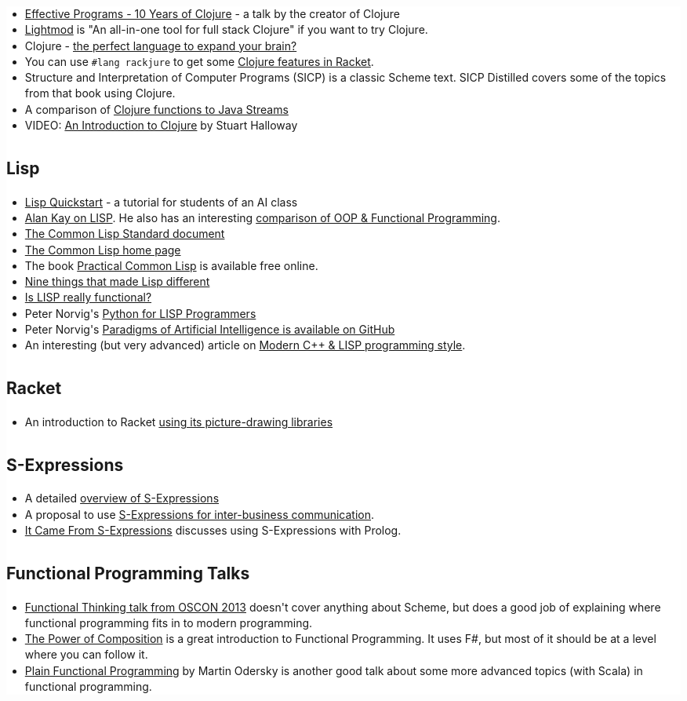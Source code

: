 - [Effective Programs - 10 Years of Clojure](https://github.com/matthiasn/talk-transcripts/blob/master/Hickey_Rich/EffectivePrograms.md) - a talk by the creator of Clojure
- [Lightmod](https://sekao.net/lightmod/) is "An all-in-one tool for full stack Clojure" if you want to try Clojure.
- Clojure - [the perfect language to expand your brain?](https://eli.thegreenplace.net/2017/clojure-the-perfect-language-to-expand-your-brain/)
- You can use `#lang rackjure` to get some [Clojure features in Racket](http://docs.racket-lang.org/rackjure/index.html).
- Structure and Interpretation of Computer Programs (SICP) is a classic Scheme text.  SICP Distilled covers some of the topics from that book using Clojure.
- A comparison of [Clojure functions to Java Streams](https://blog.frankel.ch/learning-clojure/5/)
- VIDEO: [An Introduction to Clojure](https://vimeo.com/68375202) by Stuart Halloway

## Lisp

- [Lisp Quickstart](https://cs.gmu.edu/~sean/lisp/LispTutorial.html) - a tutorial for students of an AI class
- [Alan Kay on LISP](https://www.quora.com/What-did-Alan-Kay-mean-by-Lisp-is-the-greatest-single-programming-language-ever-designed/answer/Alan-Kay-11?share=1). He also has an interesting [comparison of OOP & Functional Programming](https://www.quora.com/Why-is-functional-programming-seen-as-the-opposite-of-OOP-rather-than-an-addition-to-it/answer/Alan-Kay-11?share=a52bda70).
- [The Common Lisp Standard document](http://cvberry.com/tech_writings/notes/common_lisp_standard_draft.html)
- [The Common Lisp home page](http://lisp-lang.org/)
- The book [Practical Common Lisp](http://www.gigamonkeys.com/book/) is available free online.
- [Nine things that made Lisp different](http://www.gigamonkeys.com/book/)
- [Is LISP really functional?](https://letoverlambda.com/index.cl/guest/chap5.html)
- Peter Norvig's [Python for LISP Programmers](http://norvig.com/python-lisp.html)
- Peter Norvig's [Paradigms of Artificial Intelligence is available on GitHub](https://github.com/norvig/paip-lisp)
- An interesting (but very advanced) article on [Modern C++ & LISP programming style](https://chriskohlhepp.wordpress.com/advanced-c-lisp/convergence-of-modern-cplusplus-and-lisp/).

## Racket

- An introduction to Racket [using its picture-drawing libraries](https://docs.racket-lang.org/quick/)

## S-Expressions

- A detailed [overview of S-Expressions](http://people.csail.mit.edu/rivest/Sexp.txt)
- A proposal to use [S-Expressions for inter-business communication](http://www-formal.stanford.edu/jmc/cbcl.html).
- [It Came From S-Expressions](http://natecull.org/wordpress/2017/07/06/dataspace-3/) discusses using S-Expressions with Prolog.

## Functional Programming Talks

- [Functional Thinking talk from OSCON 2013](https://www.youtube.com/watch?v=7aYS9PcAITQ) doesn't cover anything about Scheme, but does a good job of explaining where functional programming fits in to modern programming.
- [The Power of Composition](https://www.youtube.com/watch?v=WhEkBCWpDas) is a great introduction to Functional Programming.  It uses F#, but most of it should be at a level where you can follow it.
- [Plain Functional Programming](https://www.youtube.com/watch?v=YXDm3WHZT5g) by Martin Odersky is another good talk about some more advanced topics (with  Scala) in functional programming.
